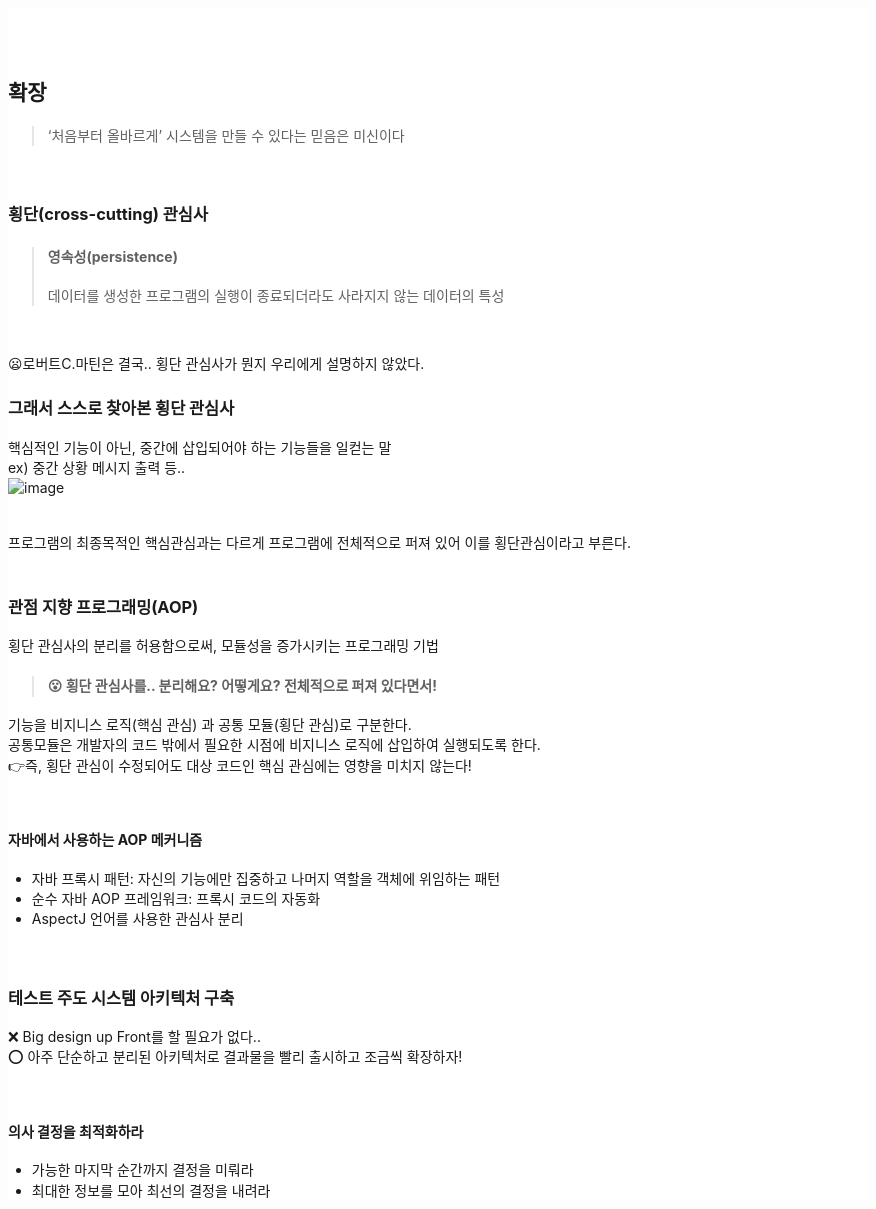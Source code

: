 <br/>
<br/>

## 확장
> ‘처음부터 올바르게’ 시스템을 만들 수 있다는 믿음은 미신이다
<br/>

### 횡단(cross-cutting) 관심사
>#### 영속성(persistence)
>데이터를 생성한 프로그램의 실행이 종료되더라도 사라지지 않는 데이터의 특성
<br/>

😦로버트C.마틴은 결국.. 횡단 관심사가 뭔지 우리에게 설명하지 않았다.
<br/>

### 그래서 스스로 찾아본 횡단 관심사
핵심적인 기능이 아닌, 중간에 삽입되어야 하는 기능들을 일컫는 말 <br/>
ex) 중간 상황 메시지 출력 등.. <br/>
![image](https://user-images.githubusercontent.com/62527898/180453290-a2f1c26c-12b0-4751-a7a4-b6d3f84e042c.png)

<br/>
프로그램의 최종목적인 핵심관심과는 다르게 프로그램에 전체적으로 퍼져 있어 이를 횡단관심이라고 부른다.

<br/>
<br/>

### 관점 지향 프로그래밍(AOP)
횡단 관심사의 분리를 허용함으로써, 모듈성을 증가시키는 프로그래밍 기법
<br/>

>#### 😮 횡단 관심사를.. 분리해요? 어떻게요? 전체적으로 퍼져 있다면서!

기능을 비지니스 로직(핵심 관심) 과 공통 모듈(횡단 관심)로 구분한다. <br/>
공통모듈은 개발자의 코드 밖에서 필요한 시점에 비지니스 로직에 삽입하여 실행되도록 한다. <br/>
👉즉, 횡단 관심이 수정되어도 대상 코드인 핵심 관심에는 영향을 미치지 않는다! <br/>

<br/>

#### 자바에서 사용하는 AOP 메커니즘
* 자바 프록시 패턴: 자신의 기능에만 집중하고 나머지 역할을 객체에 위임하는 패턴
* 순수 자바 AOP 프레임워크: 프록시 코드의 자동화
* AspectJ 언어를 사용한 관심사 분리

<br/>

### 테스트 주도 시스템 아키텍처 구축

❌ Big design up Front를 할 필요가 없다..  <br/>
⭕ 아주 단순하고 분리된 아키텍처로 결과물을 빨리 출시하고 조금씩 확장하자! <br/>

<br/>

#### 의사 결정을 최적화하라
* 가능한 마지막 순간까지 결정을 미뤄라
* 최대한 정보를 모아 최선의 결정을 내려라
